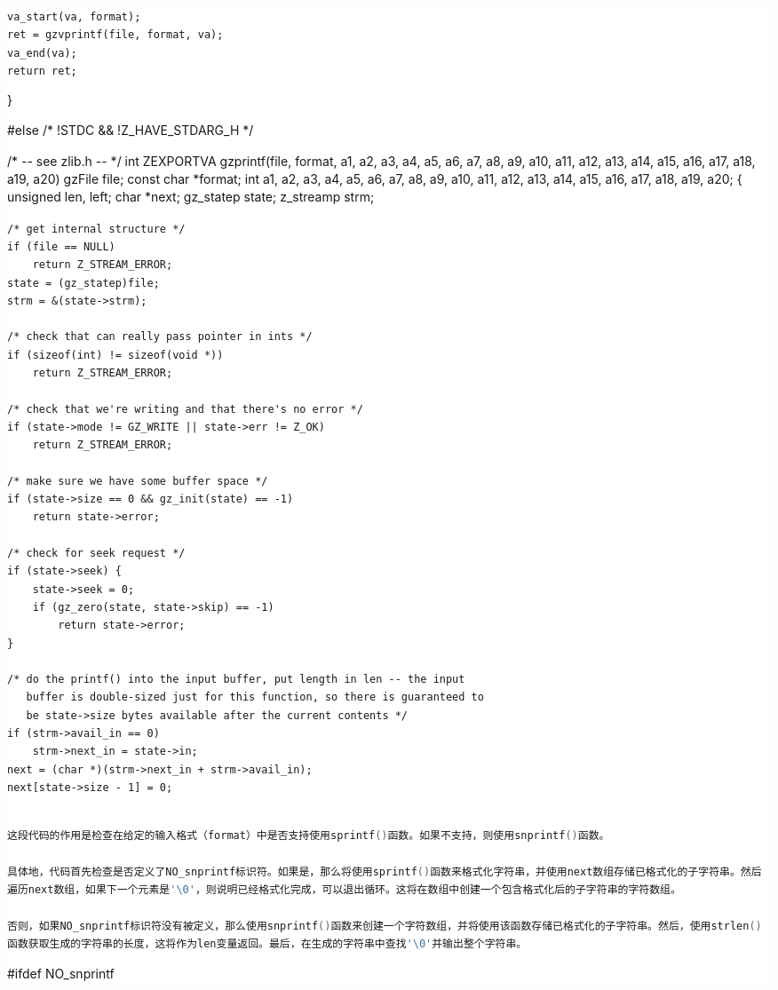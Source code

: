     va_start(va, format);
    ret = gzvprintf(file, format, va);
    va_end(va);
    return ret;
}

#else /* !STDC && !Z_HAVE_STDARG_H */

/* -- see zlib.h -- */
int ZEXPORTVA gzprintf(file, format, a1, a2, a3, a4, a5, a6, a7, a8, a9, a10,
                       a11, a12, a13, a14, a15, a16, a17, a18, a19, a20)
    gzFile file;
    const char *format;
    int a1, a2, a3, a4, a5, a6, a7, a8, a9, a10,
        a11, a12, a13, a14, a15, a16, a17, a18, a19, a20;
{
    unsigned len, left;
    char *next;
    gz_statep state;
    z_streamp strm;

    /* get internal structure */
    if (file == NULL)
        return Z_STREAM_ERROR;
    state = (gz_statep)file;
    strm = &(state->strm);

    /* check that can really pass pointer in ints */
    if (sizeof(int) != sizeof(void *))
        return Z_STREAM_ERROR;

    /* check that we're writing and that there's no error */
    if (state->mode != GZ_WRITE || state->err != Z_OK)
        return Z_STREAM_ERROR;

    /* make sure we have some buffer space */
    if (state->size == 0 && gz_init(state) == -1)
        return state->error;

    /* check for seek request */
    if (state->seek) {
        state->seek = 0;
        if (gz_zero(state, state->skip) == -1)
            return state->error;
    }

    /* do the printf() into the input buffer, put length in len -- the input
       buffer is double-sized just for this function, so there is guaranteed to
       be state->size bytes available after the current contents */
    if (strm->avail_in == 0)
        strm->next_in = state->in;
    next = (char *)(strm->next_in + strm->avail_in);
    next[state->size - 1] = 0;
```cpp

这段代码的作用是检查在给定的输入格式（format）中是否支持使用sprintf()函数。如果不支持，则使用snprintf()函数。

具体地，代码首先检查是否定义了NO_snprintf标识符。如果是，那么将使用sprintf()函数来格式化字符串，并使用next数组存储已格式化的子字符串。然后遍历next数组，如果下一个元素是'\0'，则说明已经格式化完成，可以退出循环。这将在数组中创建一个包含格式化后的子字符串的字符数组。

否则，如果NO_snprintf标识符没有被定义，那么使用snprintf()函数来创建一个字符数组，并将使用该函数存储已格式化的子字符串。然后，使用strlen()函数获取生成的字符串的长度，这将作为len变量返回。最后，在生成的字符串中查找'\0'并输出整个字符串。


```
#ifdef NO_snprintf